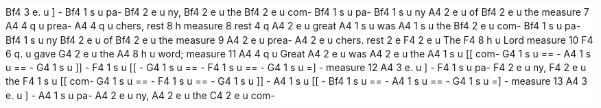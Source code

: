 Bf4    3        e.    u  ]                 -
Bf4    1        s     u                    pa-
Bf4    2        e     u                    ny,
Bf4    2        e     u                    the
Bf4    2        e     u                    com-
Bf4    1        s     u                    pa-
Bf4    1        s     u                    ny
A4     2        e     u                    of
Bf4    2        e     u                    the
measure 7
A4     4        q     u                    prea-
A4     4        q     u                    chers,
rest   8        h
measure 8
rest   4        q
A4     2        e     u                    great
A4     1        s     u                    was
A4     1        s     u                    the
Bf4    2        e     u                    com-
Bf4    1        s     u                    pa-
Bf4    1        s     u                    ny
Bf4    2        e     u                    of
Bf4    2        e     u                    the
measure 9
A4     2        e     u                    prea-
A4     2        e     u                    chers.
rest   2        e
F4     2        e     u                    The
F4     8        h     u                    Lord
measure 10
F4     6        q.    u                    gave
G4     2        e     u                    the
A4     8        h     u                    word;
measure 11
A4     4        q     u                    Great
A4     2        e     u                    was
A4     2        e     u                    the
A4     1        s     u  [[                com-
G4     1        s     u  ==                -
A4     1        s     u  ==                -
G4     1        s     u  ]]                -
F4     1        s     u  [[                -
G4     1        s     u  ==                -
F4     1        s     u  ==                -
G4     1        s     u  =]                -
measure 12
A4     3        e.    u  ]                 -
F4     1        s     u                    pa-
F4     2        e     u                    ny,
F4     2        e     u                    the
F4     1        s     u  [[                com-
G4     1        s     u  ==                -
F4     1        s     u  ==                -
G4     1        s     u  ]]                -
A4     1        s     u  [[                -
Bf4    1        s     u  ==                -
A4     1        s     u  ==                -
G4     1        s     u  =]                -
measure 13
A4     3        e.    u  ]                 -
A4     1        s     u                    pa-
A4     2        e     u                    ny,
A4     2        e     u                    the
C4     2        e     u                    com-